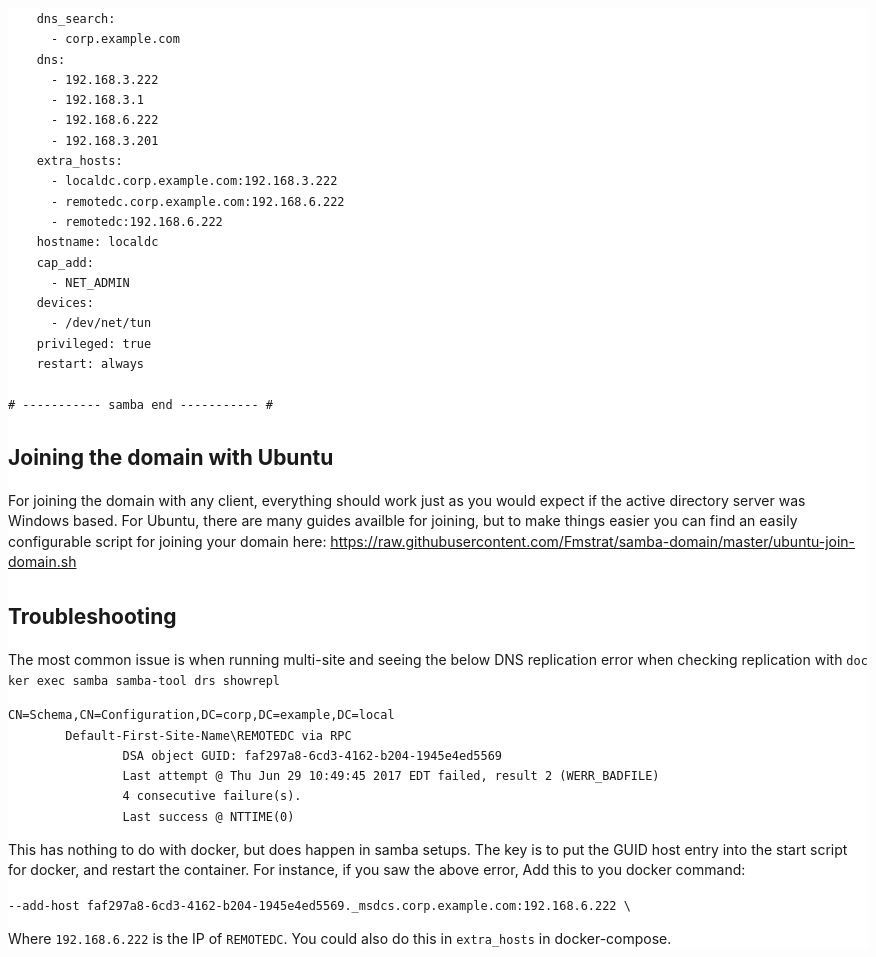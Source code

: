 ```
    dns_search:
      - corp.example.com
    dns:
      - 192.168.3.222
      - 192.168.3.1
      - 192.168.6.222
      - 192.168.3.201
    extra_hosts:
      - localdc.corp.example.com:192.168.3.222
      - remotedc.corp.example.com:192.168.6.222
      - remotedc:192.168.6.222
    hostname: localdc
    cap_add:
      - NET_ADMIN
    devices:
      - /dev/net/tun
    privileged: true
    restart: always

# ----------- samba end ----------- #
```

## Joining the domain with Ubuntu
For joining the domain with any client, everything should work just as you would expect if the active directory server was Windows based. For Ubuntu, there are many guides availble for joining, but to make things easier you can find an easily configurable script for joining your domain here: https://raw.githubusercontent.com/Fmstrat/samba-domain/master/ubuntu-join-domain.sh

## Troubleshooting

The most common issue is when running multi-site and seeing the below DNS replication error when checking replication with `docker exec samba samba-tool drs showrepl`

```
CN=Schema,CN=Configuration,DC=corp,DC=example,DC=local
        Default-First-Site-Name\REMOTEDC via RPC
                DSA object GUID: faf297a8-6cd3-4162-b204-1945e4ed5569
                Last attempt @ Thu Jun 29 10:49:45 2017 EDT failed, result 2 (WERR_BADFILE)
                4 consecutive failure(s).
                Last success @ NTTIME(0)
```
This has nothing to do with docker, but does happen in samba setups. The key is to put the GUID host entry into the start script for docker, and restart the container. For instance, if you saw the above error, Add this to you docker command:
```
--add-host faf297a8-6cd3-4162-b204-1945e4ed5569._msdcs.corp.example.com:192.168.6.222 \
```
Where `192.168.6.222` is the IP of `REMOTEDC`. You could also do this in `extra_hosts` in docker-compose.
